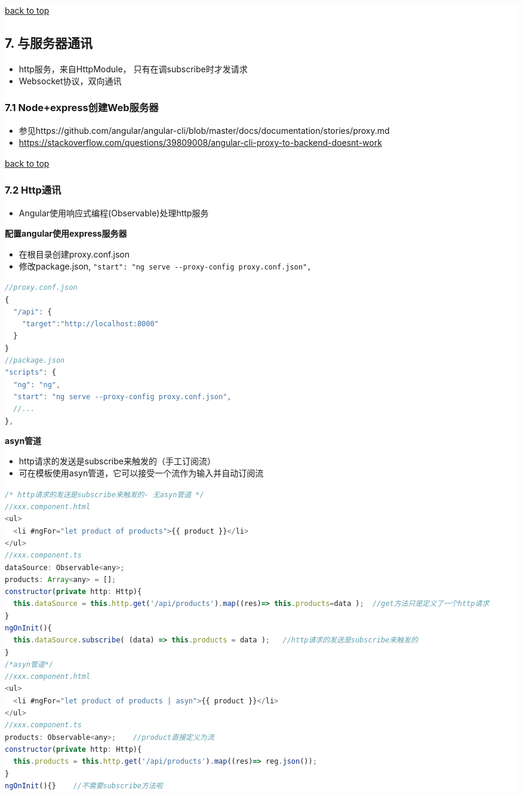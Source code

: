 [back to top](#top)

<h2 id="与服务器通讯">7. 与服务器通讯</h2>

- http服务，来自HttpModule， 只有在调subscribe时才发请求
- Websocket协议，双向通讯

<h3 id="Node+express创建服务器">7.1 Node+express创建Web服务器</h3>

- 参见https://github.com/angular/angular-cli/blob/master/docs/documentation/stories/proxy.md
- https://stackoverflow.com/questions/39809008/angular-cli-proxy-to-backend-doesnt-work

[back to top](#top)

<h3 id="Http通讯">7.2 Http通讯</h3>

- Angular使用响应式编程(Observable)处理http服务

**配置angular使用express服务器**

- 在根目录创建proxy.conf.json
- 修改package.json, `"start": "ng serve --proxy-config proxy.conf.json",`

```javascript
//proxy.conf.json
{
  "/api": {
    "target":"http://localhost:8000"
  }
}
//package.json
"scripts": {
  "ng": "ng",
  "start": "ng serve --proxy-config proxy.conf.json",
  //...
},
```

**asyn管道**

- http请求的发送是subscribe来触发的（手工订阅流）
- 可在模板使用asyn管道，它可以接受一个流作为输入并自动订阅流

```javascript
/* http请求的发送是subscribe来触发的- 无asyn管道 */
//xxx.component.html
<ul>
  <li #ngFor="let product of products">{{ product }}</li>
</ul>
//xxx.component.ts
dataSource: Observable<any>;
products: Array<any> = [];
constructor(private http: Http){
  this.dataSource = this.http.get('/api/products').map((res)=> this.products=data );  //get方法只是定义了一个http请求
}
ngOnInit(){
  this.dataSource.subscribe( (data) => this.products = data );   //http请求的发送是subscribe来触发的
}
/*asyn管道*/
//xxx.component.html
<ul>
  <li #ngFor="let product of products | asyn">{{ product }}</li>
</ul>
//xxx.component.ts
products: Observable<any>;    //product直接定义为流
constructor(private http: Http){
  this.products = this.http.get('/api/products').map((res)=> reg.json());
}
ngOnInit(){}    //不需要subscribe方法啦
```